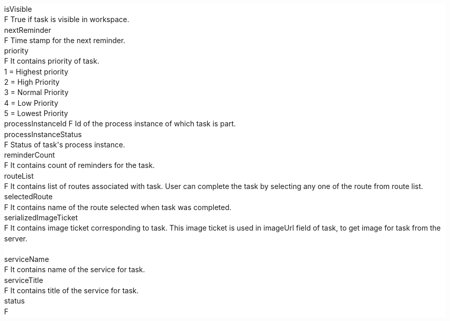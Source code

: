   <tr>
   <td>isVisible<br /> </td>
   <td>F</td>
   <td>True if task is visible in workspace.<br /> </td>
  </tr>
  <tr>
   <td>nextReminder<br /> </td>
   <td>F</td>
   <td>Time stamp for the next reminder.<br /> </td>
  </tr>
  <tr>
   <td>priority<br /> </td>
   <td>F</td>
   <td>It contains priority of task.<br /> 1 = Highest priority<br /> 2 = High Priority<br /> 3 = Normal Priority<br /> 4 = Low Priority<br /> 5 = Lowest Priority<br /> </td>
  </tr>
  <tr>
   <td>processInstanceId</td>
   <td>F</td>
   <td>Id of the process instance of which task is part.<br /> </td>
  </tr>
  <tr>
   <td>processInstanceStatus<br /> </td>
   <td>F</td>
   <td>Status of task's process instance.<br /> </td>
  </tr>
  <tr>
   <td>reminderCount<br /> </td>
   <td>F</td>
   <td>It contains count of reminders for the task.<br /> </td>
  </tr>
  <tr>
   <td>routeList<br /> </td>
   <td>F</td>
   <td>It contains list of routes associated with task. User can complete the task by selecting any one of the route from route list.<br /> </td>
  </tr>
  <tr>
   <td>selectedRoute<br /> </td>
   <td>F</td>
   <td>It contains name of the route selected when task was completed.<br /> </td>
  </tr>
  <tr>
   <td>serializedImageTicket<br /> </td>
   <td>F</td>
   <td>It contains image ticket corresponding to task. This image ticket is used in imageUrl field of task, to get image for task from the server.<br /> <br /> </td>
  </tr>
  <tr>
   <td>serviceName<br /> </td>
   <td>F</td>
   <td>It contains name of the service for task.<br /> </td>
  </tr>
  <tr>
   <td>serviceTitle<br /> </td>
   <td>F</td>
   <td>It contains title of the service for task.<br /> </td>
  </tr>
  <tr>
   <td>status<br /> </td>
   <td>F</td>